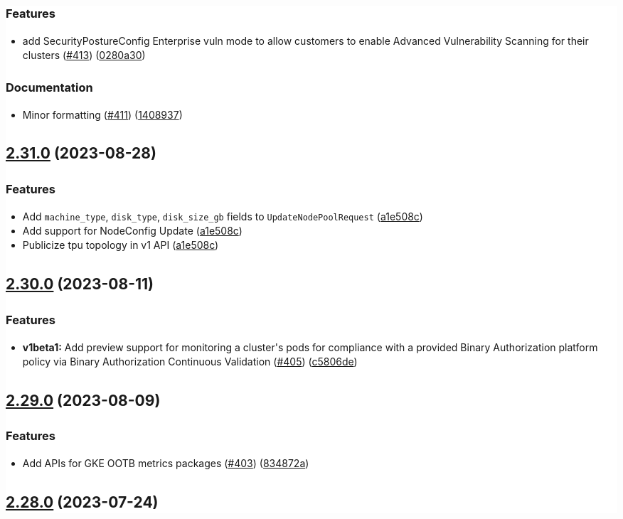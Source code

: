 
### Features

* add SecurityPostureConfig Enterprise vuln mode to allow customers to enable Advanced Vulnerability Scanning for their clusters ([#413](https://github.com/googleapis/google-cloud-python/issues/413)) ([0280a30](https://github.com/googleapis/google-cloud-python/commit/0280a30e0f95e8d422e3179029e8bf9a35a5e304))


### Documentation

* Minor formatting ([#411](https://github.com/googleapis/google-cloud-python/issues/411)) ([1408937](https://github.com/googleapis/google-cloud-python/commit/14089372702399a5d4401191bd6ad0727e6cd067))

## [2.31.0](https://github.com/googleapis/python-container/compare/v2.30.0...v2.31.0) (2023-08-28)


### Features

* Add `machine_type`, `disk_type`, `disk_size_gb` fields to `UpdateNodePoolRequest` ([a1e508c](https://github.com/googleapis/python-container/commit/a1e508c53415ea816ed2649a46b791947bf87705))
* Add support for NodeConfig Update ([a1e508c](https://github.com/googleapis/python-container/commit/a1e508c53415ea816ed2649a46b791947bf87705))
* Publicize tpu topology in v1 API ([a1e508c](https://github.com/googleapis/python-container/commit/a1e508c53415ea816ed2649a46b791947bf87705))

## [2.30.0](https://github.com/googleapis/python-container/compare/v2.29.0...v2.30.0) (2023-08-11)


### Features

* **v1beta1:** Add preview support for monitoring a cluster's pods for compliance with a provided Binary Authorization platform policy via Binary Authorization Continuous Validation ([#405](https://github.com/googleapis/python-container/issues/405)) ([c5806de](https://github.com/googleapis/python-container/commit/c5806de9c61b1c9855f1c9a5c3fac1ea343e1acc))

## [2.29.0](https://github.com/googleapis/python-container/compare/v2.28.0...v2.29.0) (2023-08-09)


### Features

* Add APIs for GKE OOTB metrics packages ([#403](https://github.com/googleapis/python-container/issues/403)) ([834872a](https://github.com/googleapis/python-container/commit/834872af197b113183024f6711e36e8a88aad47e))

## [2.28.0](https://github.com/googleapis/python-container/compare/v2.27.0...v2.28.0) (2023-07-24)
